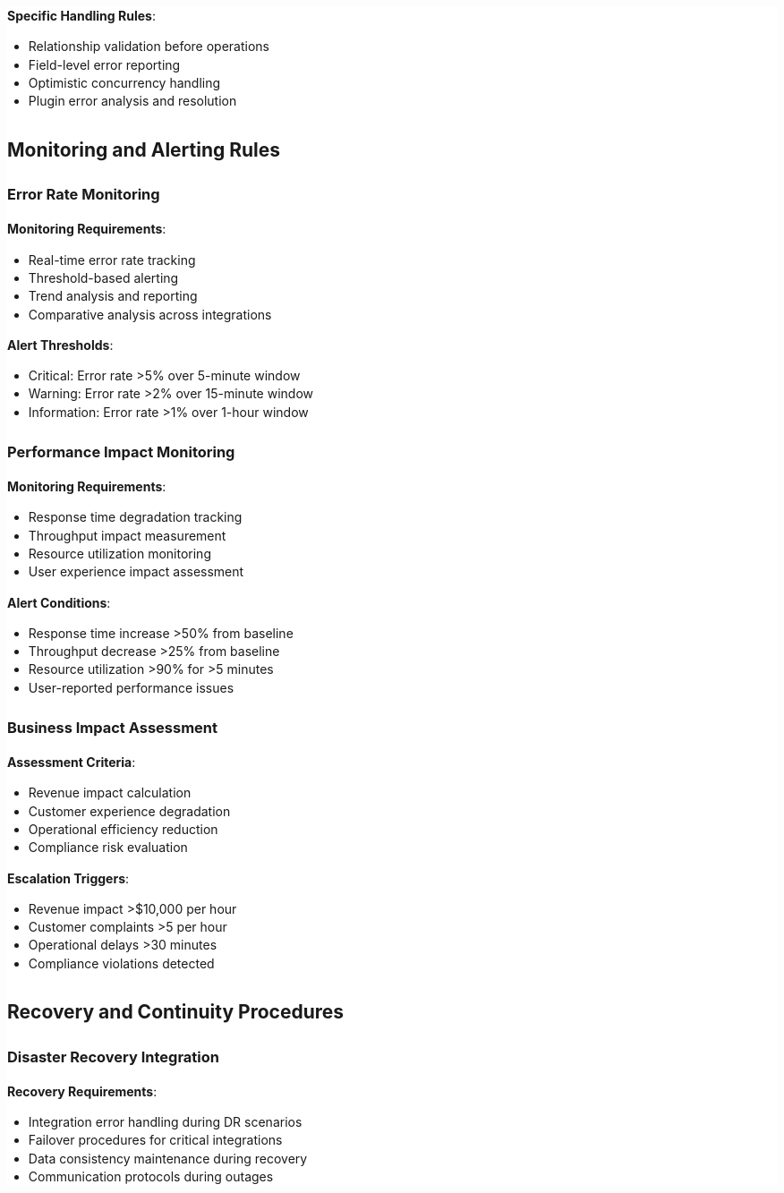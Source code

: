 **Specific Handling Rules**:
- Relationship validation before operations
- Field-level error reporting
- Optimistic concurrency handling
- Plugin error analysis and resolution

## Monitoring and Alerting Rules

### Error Rate Monitoring
**Monitoring Requirements**:
- Real-time error rate tracking
- Threshold-based alerting
- Trend analysis and reporting
- Comparative analysis across integrations

**Alert Thresholds**:
- Critical: Error rate >5% over 5-minute window
- Warning: Error rate >2% over 15-minute window
- Information: Error rate >1% over 1-hour window

### Performance Impact Monitoring
**Monitoring Requirements**:
- Response time degradation tracking
- Throughput impact measurement
- Resource utilization monitoring
- User experience impact assessment

**Alert Conditions**:
- Response time increase >50% from baseline
- Throughput decrease >25% from baseline
- Resource utilization >90% for >5 minutes
- User-reported performance issues

### Business Impact Assessment
**Assessment Criteria**:
- Revenue impact calculation
- Customer experience degradation
- Operational efficiency reduction
- Compliance risk evaluation

**Escalation Triggers**:
- Revenue impact >$10,000 per hour
- Customer complaints >5 per hour
- Operational delays >30 minutes
- Compliance violations detected

## Recovery and Continuity Procedures

### Disaster Recovery Integration
**Recovery Requirements**:
- Integration error handling during DR scenarios
- Failover procedures for critical integrations
- Data consistency maintenance during recovery
- Communication protocols during outages
